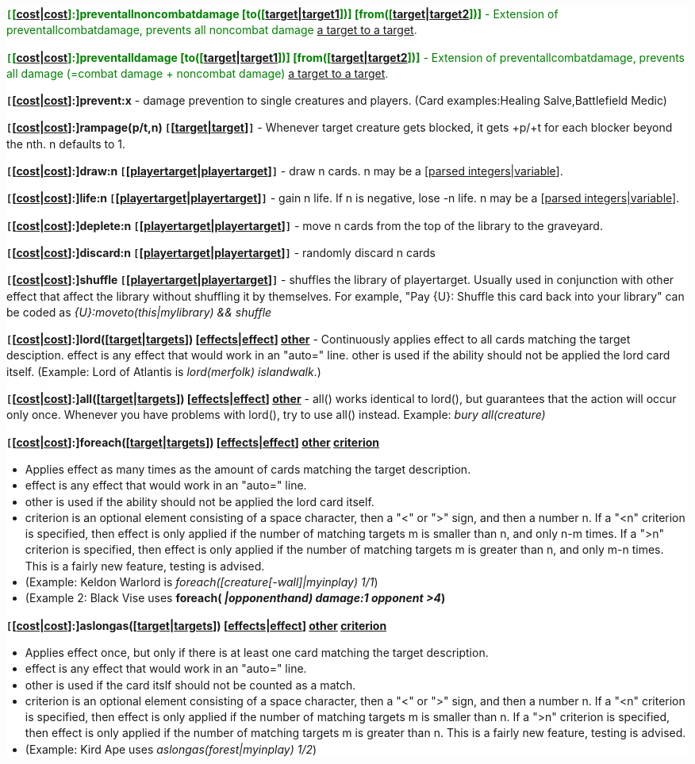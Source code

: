 <font color='#008000'><b><code>[</code>[<a href='#auto.md'>cost|cost</a>]:]preventallnoncombatdamage [to([<a href='#auto.md'>target|target1</a>])] [from([<a href='#auto.md'>target|target2</a>])]</b> - Extension of preventallcombatdamage, prevents all noncombat damage <a href='from.md'>a target to a target</a>.</font>

<font color='#008000'><b><code>[</code>[<a href='#auto.md'>cost|cost</a>]:]preventalldamage [to([<a href='#auto.md'>target|target1</a>])] [from([<a href='#auto.md'>target|target2</a>])]</b> - Extension of preventallcombatdamage, prevents all damage (=combat damage + noncombat damage) <a href='from.md'>a target to a target</a>.</font>

**`[`[[cost|cost](#auto.md)]:]prevent:x** - damage prevention to single creatures and players. (Card examples:Healing Salve,Battlefield Medic)

**`[`[[cost|cost](#auto.md)]:]rampage(p/t,n) `[`[[target|target](#auto.md)]`]`** - Whenever target creature gets blocked, it gets +p/+t for each blocker beyond the nth. n defaults to 1.

**`[`[[cost|cost](#auto.md)]:]draw:n `[`[[playertarget|playertarget](#auto.md)]`]`** - draw n cards. n may be a [[parsed integers|variable](#auto.md)].

**`[`[[cost|cost](#auto.md)]:]life:n `[`[[playertarget|playertarget](#auto.md)]`]`** - gain n life. If n is negative, lose -n life. n may be a [[parsed integers|variable](#auto.md)].

**`[`[[cost|cost](#auto.md)]:]deplete:n `[`[[playertarget|playertarget](#auto.md)]`]`** - move n cards from the top of the library to the graveyard.

**`[`[[cost|cost](#auto.md)]:]discard:n `[`[[playertarget|playertarget](#auto.md)]`]`** - randomly discard n cards

**`[`[[cost|cost](#auto.md)]:]shuffle `[`[[playertarget|playertarget](#auto.md)]`]`** - shuffles the library of playertarget. Usually used in conjunction with other effect that affect the library without shuffling it by themselves. For example, "Pay {U}: Shuffle this card back into your library" can be coded as _{U}:moveto(this|mylibrary) && shuffle_

**`[`[[cost|cost](#auto.md)]:]lord([[target|targets](#auto.md)]) [[effects|effect](#auto.md)] [other](other.md)** - Continuously applies effect to all cards matching the target desciption. effect is any effect that would work in an "auto=" line. other is used if the ability should not be applied the lord card itself. (Example: Lord of Atlantis is _lord(merfolk) islandwalk_.)

**`[`[[cost|cost](#auto.md)]:]all([[target|targets](#auto.md)]) [[effects|effect](#auto.md)] [other](other.md)** - all() works identical to lord(), but guarantees that the action will occur only once. Whenever you have problems with lord(), try to use all() instead. Example: _bury all(creature)_

**`[`[[cost|cost](#auto.md)]:]foreach([[target|targets](#auto.md)]) [[effects|effect](#auto.md)] [other](other.md) [criterion](criterion.md)**
  * Applies effect as many times as the amount of cards matching the target description.
  * effect is any effect that would work in an "auto=" line.
  * other is used if the ability should not be applied the lord card itself.
  * criterion is an optional element consisting of a space character, then a "<" or ">" sign, and then a number n. If a "<n" criterion is specified, then effect is only applied if the number of matching targets m is smaller than n, and only n-m times. If a ">n" criterion is specified, then effect is only applied if the number of matching targets m is greater than n, and only m-n times. This is a fairly new feature, testing is advised.
  * (Example: Keldon Warlord is _foreach([creature[-wall]|myinplay) 1/1_)
  * (Example 2: Black Vise uses **foreach(  _|opponenthand) damage:1 opponent >4_)**

**`[`[[cost|cost](#auto.md)]:]aslongas([[target|targets](#auto.md)]) [[effects|effect](#auto.md)] [other](other.md) [criterion](criterion.md)**
  * Applies effect once, but only if there is at least one card matching the target description.
  * effect is any effect that would work in an "auto=" line.
  * other is used if the card itslf should not be counted as a match.
  * criterion is an optional element consisting of a space character, then a "<" or ">" sign, and then a number n. If a "<n" criterion is specified, then effect is only applied if the number of matching targets m is smaller than n. If a ">n" criterion is specified, then effect is only applied if the number of matching targets m is greater than n. This is a fairly new feature, testing is advised.
  * (Example: Kird Ape uses _aslongas(forest|myinplay) 1/2_)
